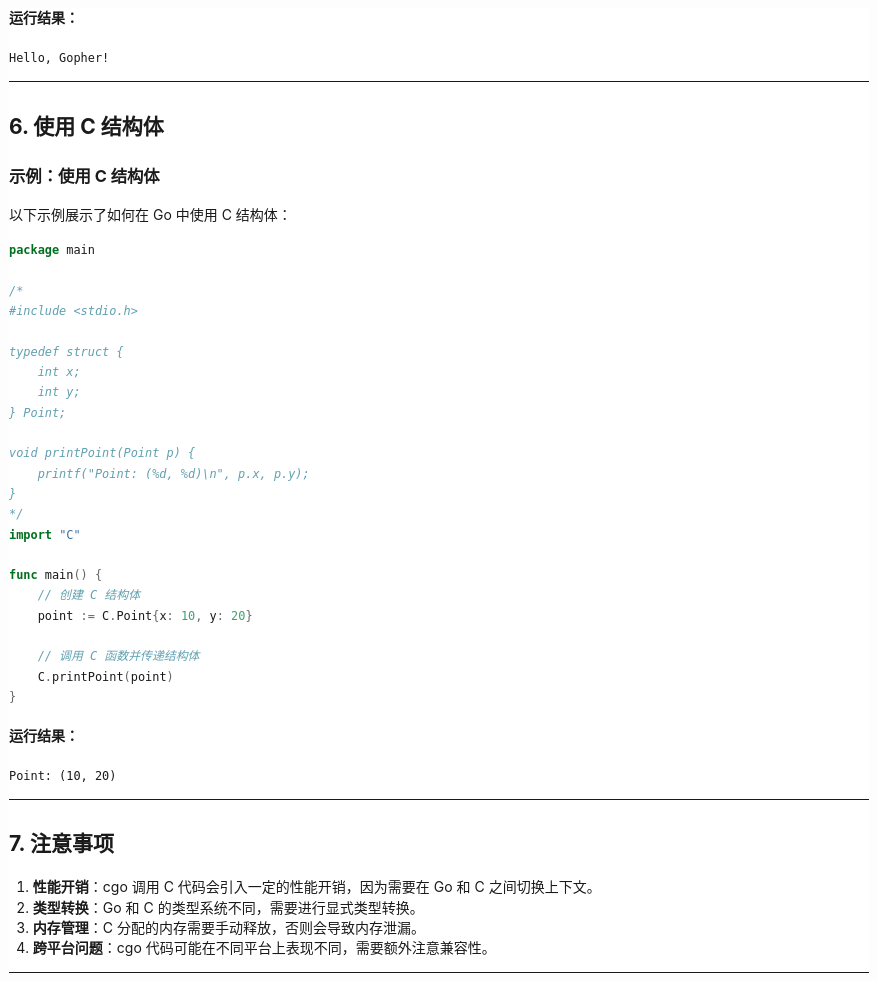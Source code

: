 #### 运行结果：
```
Hello, Gopher!
```

---

## 6. 使用 C 结构体

### 示例：使用 C 结构体
以下示例展示了如何在 Go 中使用 C 结构体：

```go
package main

/*
#include <stdio.h>

typedef struct {
    int x;
    int y;
} Point;

void printPoint(Point p) {
    printf("Point: (%d, %d)\n", p.x, p.y);
}
*/
import "C"

func main() {
    // 创建 C 结构体
    point := C.Point{x: 10, y: 20}

    // 调用 C 函数并传递结构体
    C.printPoint(point)
}
```

#### 运行结果：
```
Point: (10, 20)
```

---

## 7. 注意事项

1. **性能开销**：cgo 调用 C 代码会引入一定的性能开销，因为需要在 Go 和 C 之间切换上下文。
2. **类型转换**：Go 和 C 的类型系统不同，需要进行显式类型转换。
3. **内存管理**：C 分配的内存需要手动释放，否则会导致内存泄漏。
4. **跨平台问题**：cgo 代码可能在不同平台上表现不同，需要额外注意兼容性。

---
